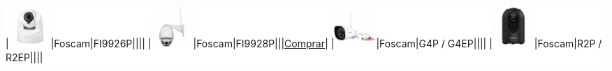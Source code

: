 |<img src="../../es_ES/camera/images/foscam.FI9926P.png" width="60" />|Foscam|FI9926P||||
|<img src="../../es_ES/camera/images/foscam.FI9928P.png" width="60" />|Foscam|FI9928P|||[Comprar](https://www.domadoo.fr/fr/cameras/4978-foscam-camera-ip-wifi-exterieur-motorisee-2mp-6954836003299.html)|
|<img src="../../es_ES/camera/images/foscam.G4.png" width="60" />|Foscam|G4P / G4EP||||
|<img src="../../es_ES/camera/images/foscam.R2.png" width="60" />|Foscam|R2P / R2EP||||